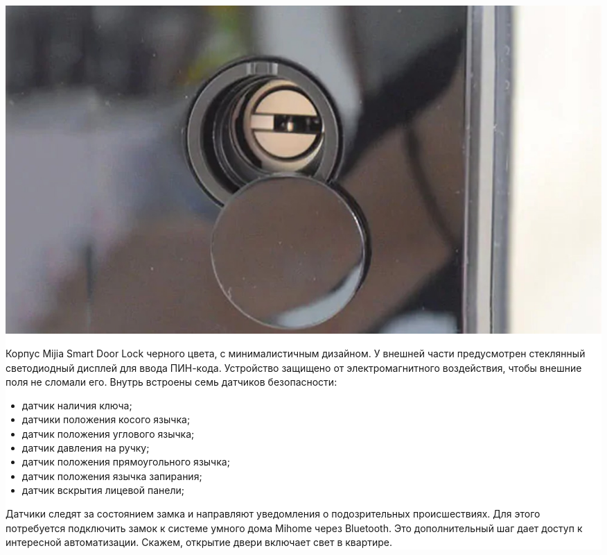 ![](clip_image005.jpg)

Корпус Mijia Smart Door Lock черного цвета, с минималистичным дизайном. У внешней части предусмотрен стеклянный светодиодный дисплей для ввода ПИН-кода. Устройство защищено от электромагнитного воздействия, чтобы внешние поля не сломали его. Внутрь встроены семь датчиков безопасности:

- датчик наличия ключа;
- датчики положения косого язычка;
- датчик положения углового язычка;
- датчик давления на ручку;
- датчик положения прямоугольного язычка;
- датчик положения язычка запирания;
- датчик вскрытия лицевой панели;

Датчики следят за состоянием замка и направляют уведомления о подозрительных происшествиях. Для этого потребуется подключить замок к системе умного дома Mihome через Bluetooth. Это дополнительный шаг дает доступ к интересной автоматизации. Скажем, открытие двери включает свет в квартире.
